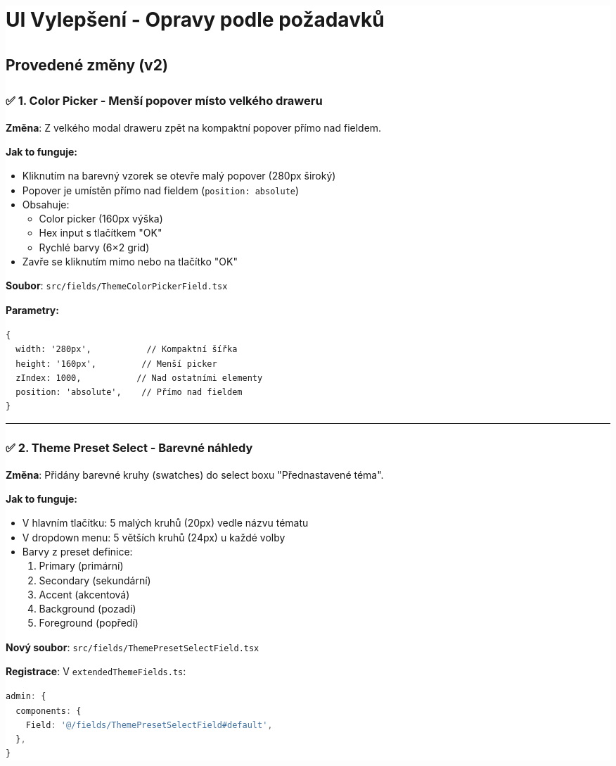# UI Vylepšení - Opravy podle požadavků

## Provedené změny (v2)

### ✅ 1. Color Picker - Menší popover místo velkého draweru

**Změna**: Z velkého modal draweru zpět na kompaktní popover přímo nad fieldem.

**Jak to funguje:**

- Kliknutím na barevný vzorek se otevře malý popover (280px široký)
- Popover je umístěn přímo nad fieldem (`position: absolute`)
- Obsahuje:
  - Color picker (160px výška)
  - Hex input s tlačítkem "OK"
  - Rychlé barvy (6×2 grid)
- Zavře se kliknutím mimo nebo na tlačítko "OK"

**Soubor**: `src/fields/ThemeColorPickerField.tsx`

**Parametry:**

```tsx
{
  width: '280px',           // Kompaktní šířka
  height: '160px',         // Menší picker
  zIndex: 1000,           // Nad ostatními elementy
  position: 'absolute',    // Přímo nad fieldem
}
```

---

### ✅ 2. Theme Preset Select - Barevné náhledy

**Změna**: Přidány barevné kruhy (swatches) do select boxu "Přednastavené téma".

**Jak to funguje:**

- V hlavním tlačítku: 5 malých kruhů (20px) vedle názvu tématu
- V dropdown menu: 5 větších kruhů (24px) u každé volby
- Barvy z preset definice:
  1. Primary (primární)
  2. Secondary (sekundární)
  3. Accent (akcentová)
  4. Background (pozadí)
  5. Foreground (popředí)

**Nový soubor**: `src/fields/ThemePresetSelectField.tsx`

**Registrace**: V `extendedThemeFields.ts`:

```typescript
admin: {
  components: {
    Field: '@/fields/ThemePresetSelectField#default',
  },
}
```
